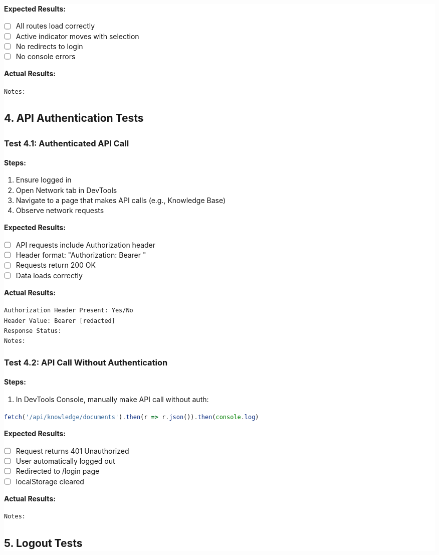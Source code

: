 **Expected Results:**
- [ ] All routes load correctly
- [ ] Active indicator moves with selection
- [ ] No redirects to login
- [ ] No console errors

**Actual Results:**
```
Notes:
```

## 4. API Authentication Tests

### Test 4.1: Authenticated API Call
**Steps:**
1. Ensure logged in
2. Open Network tab in DevTools
3. Navigate to a page that makes API calls (e.g., Knowledge Base)
4. Observe network requests

**Expected Results:**
- [ ] API requests include Authorization header
- [ ] Header format: "Authorization: Bearer <api-key>"
- [ ] Requests return 200 OK
- [ ] Data loads correctly

**Actual Results:**
```
Authorization Header Present: Yes/No
Header Value: Bearer [redacted]
Response Status:
Notes:
```

### Test 4.2: API Call Without Authentication
**Steps:**
1. In DevTools Console, manually make API call without auth:
```javascript
fetch('/api/knowledge/documents').then(r => r.json()).then(console.log)
```

**Expected Results:**
- [ ] Request returns 401 Unauthorized
- [ ] User automatically logged out
- [ ] Redirected to /login page
- [ ] localStorage cleared

**Actual Results:**
```
Notes:
```

## 5. Logout Tests
